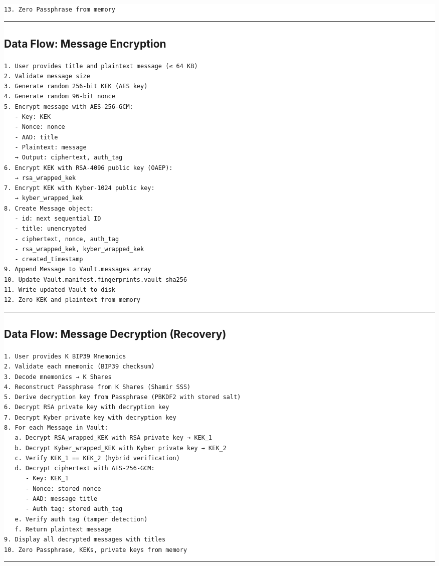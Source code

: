 ```
13. Zero Passphrase from memory
```

---

## Data Flow: Message Encryption

```
1. User provides title and plaintext message (≤ 64 KB)
2. Validate message size
3. Generate random 256-bit KEK (AES key)
4. Generate random 96-bit nonce
5. Encrypt message with AES-256-GCM:
   - Key: KEK
   - Nonce: nonce
   - AAD: title
   - Plaintext: message
   → Output: ciphertext, auth_tag
6. Encrypt KEK with RSA-4096 public key (OAEP):
   → rsa_wrapped_kek
7. Encrypt KEK with Kyber-1024 public key:
   → kyber_wrapped_kek
8. Create Message object:
   - id: next sequential ID
   - title: unencrypted
   - ciphertext, nonce, auth_tag
   - rsa_wrapped_kek, kyber_wrapped_kek
   - created_timestamp
9. Append Message to Vault.messages array
10. Update Vault.manifest.fingerprints.vault_sha256
11. Write updated Vault to disk
12. Zero KEK and plaintext from memory
```

---

## Data Flow: Message Decryption (Recovery)

```
1. User provides K BIP39 Mnemonics
2. Validate each mnemonic (BIP39 checksum)
3. Decode mnemonics → K Shares
4. Reconstruct Passphrase from K Shares (Shamir SSS)
5. Derive decryption key from Passphrase (PBKDF2 with stored salt)
6. Decrypt RSA private key with decryption key
7. Decrypt Kyber private key with decryption key
8. For each Message in Vault:
   a. Decrypt RSA_wrapped_KEK with RSA private key → KEK_1
   b. Decrypt Kyber_wrapped_KEK with Kyber private key → KEK_2
   c. Verify KEK_1 == KEK_2 (hybrid verification)
   d. Decrypt ciphertext with AES-256-GCM:
      - Key: KEK_1
      - Nonce: stored nonce
      - AAD: message title
      - Auth tag: stored auth_tag
   e. Verify auth tag (tamper detection)
   f. Return plaintext message
9. Display all decrypted messages with titles
10. Zero Passphrase, KEKs, private keys from memory
```

---